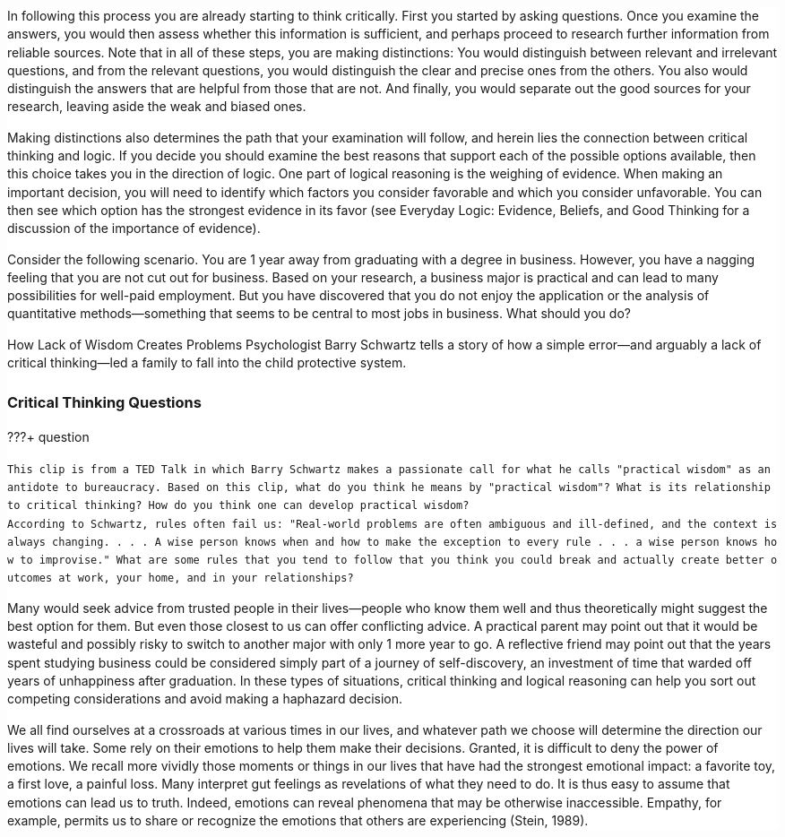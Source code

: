 In following this process you are already starting to think critically. First you started by asking questions. Once you examine the answers, you would then assess whether this information is sufficient, and perhaps proceed to research further information from reliable sources. Note that in all of these steps, you are making distinctions: You would distinguish between relevant and irrelevant questions, and from the relevant questions, you would distinguish the clear and precise ones from the others. You also would distinguish the answers that are helpful from those that are not. And finally, you would separate out the good sources for your research, leaving aside the weak and biased ones.

Making distinctions also determines the path that your examination will follow, and herein lies the connection between critical thinking and logic. If you decide you should examine the best reasons that support each of the possible options available, then this choice takes you in the direction of logic. One part of logical reasoning is the weighing of evidence. When making an important decision, you will need to identify which factors you consider favorable and which you consider unfavorable. You can then see which option has the strongest evidence in its favor (see Everyday Logic: Evidence, Beliefs, and Good Thinking for a discussion of the importance of evidence).

Consider the following scenario. You are 1 year away from graduating with a degree in business. However, you have a nagging feeling that you are not cut out for business. Based on your research, a business major is practical and can lead to many possibilities for well-paid employment. But you have discovered that you do not enjoy the application or the analysis of quantitative methods—something that seems to be central to most jobs in business. What should you do?

How Lack of Wisdom Creates Problems
Psychologist Barry Schwartz tells a story of how a simple error—and arguably a lack of critical thinking—led a family to fall into the child protective system.

### Critical Thinking Questions

???+ question

    This clip is from a TED Talk in which Barry Schwartz makes a passionate call for what he calls "practical wisdom" as an antidote to bureaucracy. Based on this clip, what do you think he means by "practical wisdom"? What is its relationship to critical thinking? How do you think one can develop practical wisdom?
    According to Schwartz, rules often fail us: "Real-world problems are often ambiguous and ill-defined, and the context is always changing. . . . A wise person knows when and how to make the exception to every rule . . . a wise person knows how to improvise." What are some rules that you tend to follow that you think you could break and actually create better outcomes at work, your home, and in your relationships?

Many would seek advice from trusted people in their lives—people who know them well and thus theoretically might suggest the best option for them. But even those closest to us can offer conflicting advice. A practical parent may point out that it would be wasteful and possibly risky to switch to another major with only 1 more year to go. A reflective friend may point out that the years spent studying business could be considered simply part of a journey of self-discovery, an investment of time that warded off years of unhappiness after graduation. In these types of situations, critical thinking and logical reasoning can help you sort out competing considerations and avoid making a haphazard decision.

We all find ourselves at a crossroads at various times in our lives, and whatever path we choose will determine the direction our lives will take. Some rely on their emotions to help them make their decisions. Granted, it is difficult to deny the power of emotions. We recall more vividly those moments or things in our lives that have had the strongest emotional impact: a favorite toy, a first love, a painful loss. Many interpret gut feelings as revelations of what they need to do. It is thus easy to assume that emotions can lead us to truth. Indeed, emotions can reveal phenomena that may be otherwise inaccessible. Empathy, for example, permits us to share or recognize the emotions that others are experiencing (Stein, 1989).
